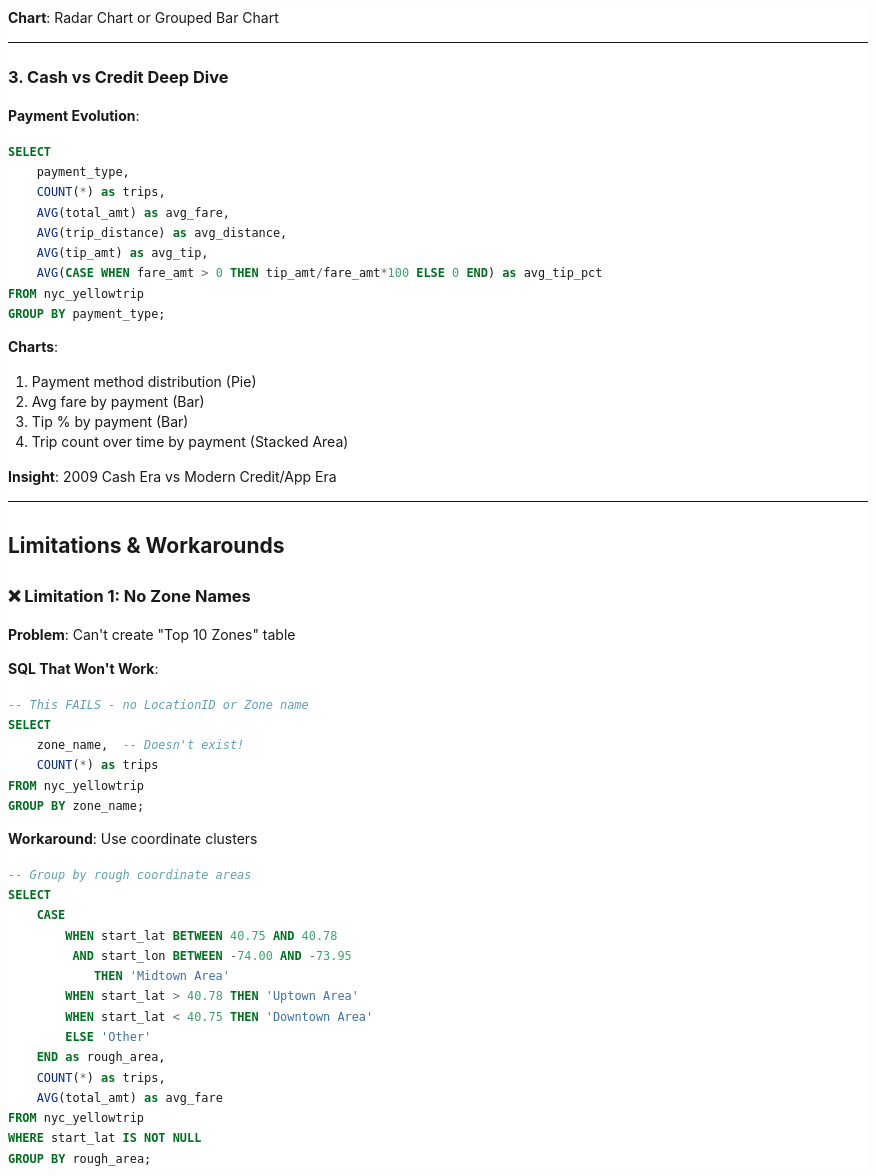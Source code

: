 **Chart**: Radar Chart or Grouped Bar Chart

---

### 3. Cash vs Credit Deep Dive

**Payment Evolution**:
```sql
SELECT 
    payment_type,
    COUNT(*) as trips,
    AVG(total_amt) as avg_fare,
    AVG(trip_distance) as avg_distance,
    AVG(tip_amt) as avg_tip,
    AVG(CASE WHEN fare_amt > 0 THEN tip_amt/fare_amt*100 ELSE 0 END) as avg_tip_pct
FROM nyc_yellowtrip
GROUP BY payment_type;
```

**Charts**:
1. Payment method distribution (Pie)
2. Avg fare by payment (Bar)
3. Tip % by payment (Bar)
4. Trip count over time by payment (Stacked Area)

**Insight**: 2009 Cash Era vs Modern Credit/App Era

---

## Limitations & Workarounds

### ❌ Limitation 1: No Zone Names

**Problem**: Can't create "Top 10 Zones" table

**SQL That Won't Work**:
```sql
-- This FAILS - no LocationID or Zone name
SELECT 
    zone_name,  -- Doesn't exist!
    COUNT(*) as trips
FROM nyc_yellowtrip
GROUP BY zone_name;
```

**Workaround**: Use coordinate clusters
```sql
-- Group by rough coordinate areas
SELECT 
    CASE 
        WHEN start_lat BETWEEN 40.75 AND 40.78 
         AND start_lon BETWEEN -74.00 AND -73.95 
            THEN 'Midtown Area'
        WHEN start_lat > 40.78 THEN 'Uptown Area'
        WHEN start_lat < 40.75 THEN 'Downtown Area'
        ELSE 'Other'
    END as rough_area,
    COUNT(*) as trips,
    AVG(total_amt) as avg_fare
FROM nyc_yellowtrip
WHERE start_lat IS NOT NULL
GROUP BY rough_area;
```
